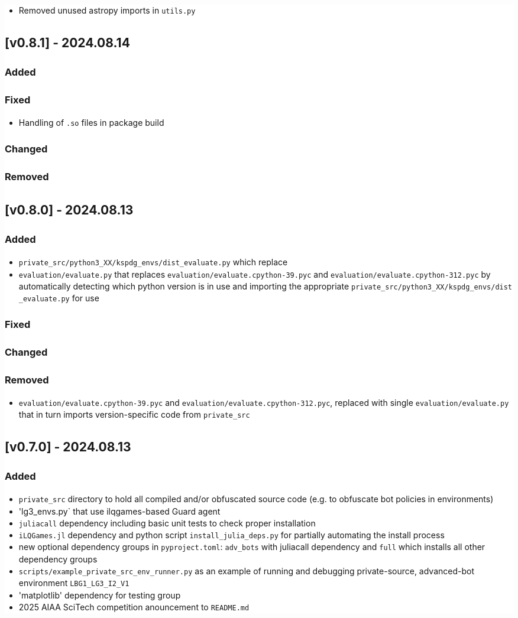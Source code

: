 + Removed unused astropy imports in `utils.py`

## [v0.8.1] - 2024.08.14

### Added

### Fixed

+ Handling of `.so` files in package build

### Changed

### Removed

## [v0.8.0] - 2024.08.13

### Added

+ `private_src/python3_XX/kspdg_envs/dist_evaluate.py` which replace
+ `evaluation/evaluate.py` that replaces `evaluation/evaluate.cpython-39.pyc` and `evaluation/evaluate.cpython-312.pyc` by automatically detecting which python version is in use and importing the appropriate `private_src/python3_XX/kspdg_envs/dist_evaluate.py` for use

### Fixed

### Changed

### Removed

- `evaluation/evaluate.cpython-39.pyc` and `evaluation/evaluate.cpython-312.pyc`, replaced with single `evaluation/evaluate.py` that in turn imports version-specific code from `private_src` 

## [v0.7.0] - 2024.08.13

### Added

- `private_src` directory to hold all compiled and/or obfuscated source code (e.g. to obfuscate bot policies in environments)
- 'lg3_envs.py` that use ilqgames-based Guard agent
- `juliacall` dependency including basic unit tests to check proper installation
- `iLQGames.jl` dependency and python script `install_julia_deps.py` for partially automating the install process
- new optional dependency groups in `pyproject.toml`: `adv_bots` with juliacall dependency and `full` which installs all other dependency groups
- `scripts/example_private_src_env_runner.py` as an example of running and debugging private-source, advanced-bot environment `LBG1_LG3_I2_V1`
- 'matplotlib' dependency for testing group
- 2025 AIAA SciTech competition anouncement to `README.md`
